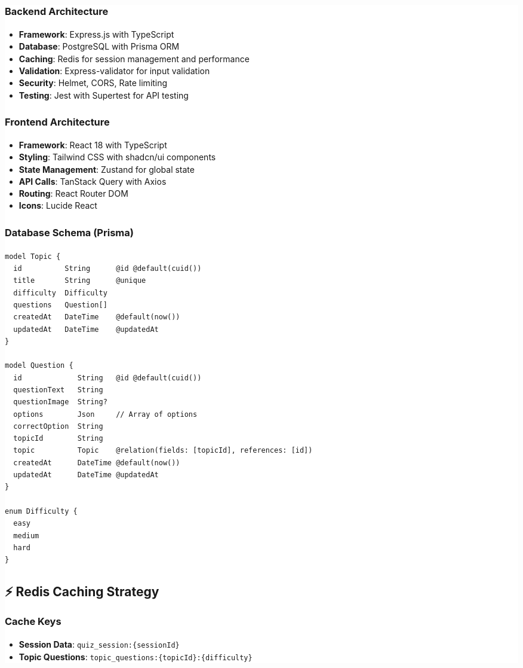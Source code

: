 ### Backend Architecture
- **Framework**: Express.js with TypeScript
- **Database**: PostgreSQL with Prisma ORM
- **Caching**: Redis for session management and performance
- **Validation**: Express-validator for input validation
- **Security**: Helmet, CORS, Rate limiting
- **Testing**: Jest with Supertest for API testing

### Frontend Architecture
- **Framework**: React 18 with TypeScript
- **Styling**: Tailwind CSS with shadcn/ui components
- **State Management**: Zustand for global state
- **API Calls**: TanStack Query with Axios
- **Routing**: React Router DOM
- **Icons**: Lucide React

### Database Schema (Prisma)
```prisma
model Topic {
  id          String      @id @default(cuid())
  title       String      @unique
  difficulty  Difficulty
  questions   Question[]
  createdAt   DateTime    @default(now())
  updatedAt   DateTime    @updatedAt
}

model Question {
  id             String   @id @default(cuid())
  questionText   String
  questionImage  String?
  options        Json     // Array of options
  correctOption  String
  topicId        String
  topic          Topic    @relation(fields: [topicId], references: [id])
  createdAt      DateTime @default(now())
  updatedAt      DateTime @updatedAt
}

enum Difficulty {
  easy
  medium
  hard
}
```

## ⚡ Redis Caching Strategy

### Cache Keys
- **Session Data**: `quiz_session:{sessionId}`
- **Topic Questions**: `topic_questions:{topicId}:{difficulty}`

